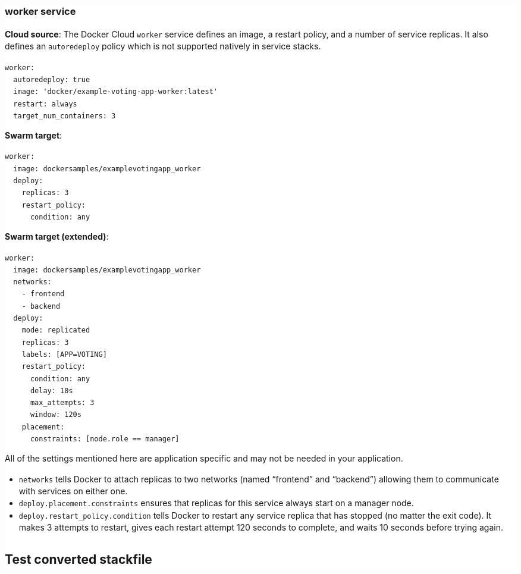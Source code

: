 ### worker service

**Cloud source**: The Docker Cloud `worker` service defines an image, a restart policy, and a number of service replicas. It also defines an `autoredeploy` policy which is not supported natively in service stacks.

    worker:
      autoredeploy: true
      image: 'docker/example-voting-app-worker:latest'
      restart: always
      target_num_containers: 3


**Swarm target**:

    worker:
      image: dockersamples/examplevotingapp_worker
      deploy:
        replicas: 3
        restart_policy:
          condition: any


**Swarm target (extended)**:

    worker:
      image: dockersamples/examplevotingapp_worker
      networks:
        - frontend
        - backend
      deploy:
        mode: replicated
        replicas: 3
        labels: [APP=VOTING]
        restart_policy:
          condition: any
          delay: 10s
          max_attempts: 3
          window: 120s
        placement:
          constraints: [node.role == manager]


All of the settings mentioned here are application specific and may not be needed in your application.

*   `networks` tells Docker to attach replicas to two networks (named “frontend” and “backend”) allowing them to communicate with services on either one.
*   `deploy.placement.constraints` ensures that replicas for this service always start on a manager node.
*   `deploy.restart_policy.condition` tells Docker to restart any service replica that has stopped (no matter the exit code). It makes 3 attempts to restart, gives each restart attempt 120 seconds to complete, and waits 10 seconds before trying again.

Test converted stackfile
------------------------
